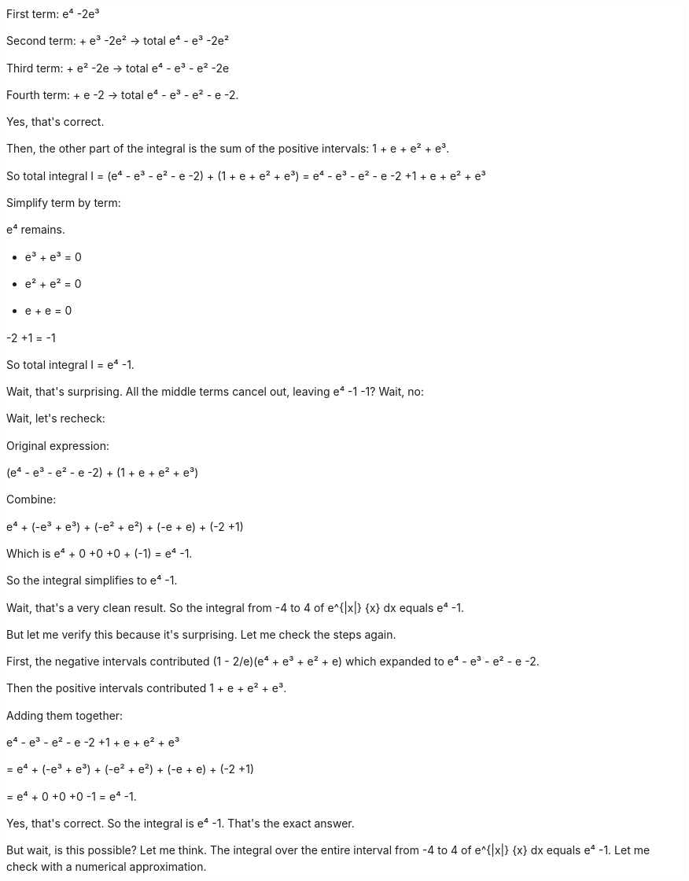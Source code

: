 First term: e⁴ -2e³

Second term: + e³ -2e² → total e⁴ - e³ -2e²

Third term: + e² -2e → total e⁴ - e³ - e² -2e

Fourth term: + e -2 → total e⁴ - e³ - e² - e -2.

Yes, that's correct.

Then, the other part of the integral is the sum of the positive intervals: 1 + e + e² + e³.

So total integral I = (e⁴ - e³ - e² - e -2) + (1 + e + e² + e³) = e⁴ - e³ - e² - e -2 +1 + e + e² + e³

Simplify term by term:

e⁴ remains.

- e³ + e³ = 0

- e² + e² = 0

- e + e = 0

-2 +1 = -1

So total integral I = e⁴ -1.

Wait, that's surprising. All the middle terms cancel out, leaving e⁴ -1 -1? Wait, no:

Wait, let's recheck:

Original expression:

(e⁴ - e³ - e² - e -2) + (1 + e + e² + e³)

Combine:

e⁴ + (-e³ + e³) + (-e² + e²) + (-e + e) + (-2 +1)

Which is e⁴ + 0 +0 +0 + (-1) = e⁴ -1.

So the integral simplifies to e⁴ -1.

Wait, that's a very clean result. So the integral from -4 to 4 of e^{|x|} {x} dx equals e⁴ -1.

But let me verify this because it's surprising. Let me check the steps again.

First, the negative intervals contributed (1 - 2/e)(e⁴ + e³ + e² + e) which expanded to e⁴ - e³ - e² - e -2.

Then the positive intervals contributed 1 + e + e² + e³.

Adding them together:

e⁴ - e³ - e² - e -2 +1 + e + e² + e³

= e⁴ + (-e³ + e³) + (-e² + e²) + (-e + e) + (-2 +1)

= e⁴ + 0 +0 +0 -1 = e⁴ -1.

Yes, that's correct. So the integral is e⁴ -1. That's the exact answer.

But wait, is this possible? Let me think. The integral over the entire interval from -4 to 4 of e^{|x|} {x} dx equals e⁴ -1. Let me check with a numerical approximation.
